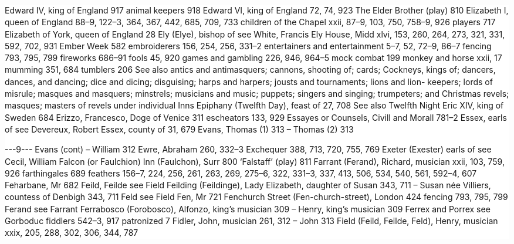 Edward IV, king of England 917
animal keepers 918
Edward VI, king of England 72, 74, 923
The Elder Brother (play) 810
Elizabeth I, queen of England 88–9, 122–3, 364, 367, 442, 685, 709, 733
children of the Chapel xxii, 87–9, 103, 750, 758–9, 926 
players 717
Elizabeth of York, queen of England 28
Ely (Elye), bishop of see White, Francis
Ely House, Midd xlvi, 153, 260, 264, 273, 321, 331, 592, 702, 931 
Ember Week 582
embroiderers 156, 254, 256, 331–2 
entertainers and entertainment 5–7, 52, 72–9, 86–7
fencing 793, 795, 799
fireworks 686–91
fools 45, 920
games and gambling 226, 946, 964–5 
mock combat 199
monkey and horse xxii, 17
mumming 351, 684
tumblers 206
See also antics and antimasquers; cannons, shooting of; cards; Cockneys, kings of; dancers, dances, and dancing; dice and dicing; disguising; harps and harpers; jousts and tournaments; lions and lion- keepers; lords of misrule; masques and masquers; minstrels; musicians and music; puppets; singers and singing; trumpeters; and Christmas revels; masques; masters of revels under individual Inns
Epiphany (Twelfth Day), feast of 27, 708 See also Twelfth Night
Eric XIV, king of Sweden 684
Erizzo, Francesco, Doge of Venice 311 
escheators 133, 929
Essayes or Counsels, Civill and Morall 781–2 
Essex, earls of see Devereux, Robert
Essex, county of 31, 679
Evans, Thomas (1) 313
– Thomas (2) 313

---9---
Evans (cont)
– William 312
Ewre, Abraham 260, 332–3
Exchequer 388, 713, 720, 755, 769 
Exeter (Exester) earls of see Cecil, William
Falcon (or Faulchion) Inn (Faulchon), Surr 800 
‘Falstaff’ (play) 811
Farrant (Ferand), Richard, musician xxii, 103, 759, 926
farthingales 689
feathers 156–7, 224, 256, 261, 263, 269, 275–6, 322, 331–3, 337, 413, 506, 534, 540, 561, 592–4, 607
Feharbane, Mr 682
Feild, Feilde see Field
Feilding (Feildinge), Lady Elizabeth, daughter of Susan 343, 711
– Susan née Villiers, countess of Denbigh 343, 711
Feld see Field
Fen, Mr 721
Fenchurch Street (Fen-church-street), London 424
fencing 793, 795, 799
Ferand see Farrant
Ferrabosco (Forobosco), Alfonzo, king’s musician 309
– Henry, king’s musician 309 
Ferrex and Porrex see Gorboduc 
fiddlers 542–3, 917
patronized 7
Fidler, John, musician 261, 312
– John 313
Field (Feild, Feilde, Feld), Henry, musician xxix, 205, 288, 302, 306, 344, 787